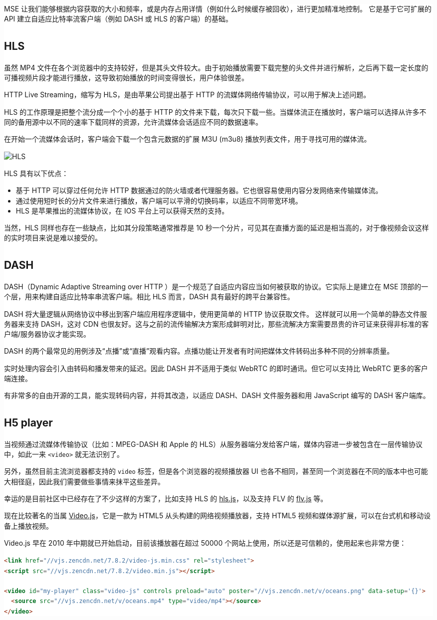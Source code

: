 MSE 让我们能够根据内容获取的大小和频率，或是内存占用详情（例如什么时候缓存被回收），进行更加精准地控制。 它是基于它可扩展的 API 建立自适应比特率流客户端（例如 DASH 或 HLS 的客户端）的基础。

## HLS

虽然 MP4 文件在各个浏览器中的支持较好，但是其头文件较大。由于初始播放需要下载完整的头文件并进行解析，之后再下载一定长度的可播视频片段才能进行播放，这导致初始播放的时间变得很长，用户体验很差。

HTTP Live Streaming，缩写为 HLS，是由苹果公司提出基于 HTTP 的流媒体网络传输协议，可以用于解决上述问题。

HLS 的工作原理是把整个流分成一个个小的基于 HTTP 的文件来下载，每次只下载一些。当媒体流正在播放时，客户端可以选择从许多不同的备用源中以不同的速率下载同样的资源，允许流媒体会话适应不同的数据速率。

在开始一个流媒体会话时，客户端会下载一个包含元数据的扩展 M3U (m3u8) 播放列表文件，用于寻找可用的媒体流。

<img :src="$withBase('/images/web/HLS.png')" alt="HLS">

HLS 具有以下优点：

- 基于 HTTP 可以穿过任何允许 HTTP 数据通过的防火墙或者代理服务器。它也很容易使用内容分发网络来传输媒体流。
- 通过使用短时长的分片文件来进行播放，客户端可以平滑的切换码率，以适应不同带宽环境。
- HLS 是苹果推出的流媒体协议，在 IOS 平台上可以获得天然的支持。

当然，HLS 同样也存在一些缺点，比如其分段策略通常推荐是 10 秒一个分片，可见其在直播方面的延迟是相当高的，对于像视频会议这样的实时项目来说是难以接受的。

## DASH

DASH（Dynamic Adaptive Streaming over HTTP ）是一个规范了自适应内容应当如何被获取的协议。它实际上是建立在 MSE 顶部的一个层，用来构建自适应比特率串流客户端。相比 HLS 而言，DASH 具有最好的跨平台兼容性。

DASH 将大量逻辑从网络协议中移出到客户端应用程序逻辑中，使用更简单的 HTTP 协议获取文件。 这样就可以用一个简单的静态文件服务器来支持 DASH，这对 CDN 也很友好。这与之前的流传输解决方案形成鲜明对比，那些流解决方案需要昂贵的许可证来获得非标准的客户端/服务器协议才能实现。

DASH 的两个最常见的用例涉及“点播”或“直播”观看内容。点播功能让开发者有时间把媒体文件转码出多种不同的分辨率质量。

实时处理内容会引入由转码和播发带来的延迟。因此 DASH 并不适用于类似 WebRTC 的即时通讯。但它可以支持比 WebRTC 更多的客户端连接。

有非常多的自由开源的工具，能实现转码内容，并将其改造，以适应 DASH、DASH 文件服务器和用 JavaScript 编写的 DASH 客户端库。

## H5 player

当视频通过流媒体传输协议（比如：MPEG-DASH 和 Apple 的 HLS）从服务器端分发给客户端，媒体内容进一步被包含在一层传输协议中，如此一来 `<video>` 就无法识别了。

另外，虽然目前主流浏览器都支持的 `video` 标签，但是各个浏览器的视频播放器 UI 也各不相同，甚至同一个浏览器在不同的版本中也可能大相径庭，因此我们需要做些事情来抹平这些差异。

幸运的是目前社区中已经存在了不少这样的方案了，比如支持 HLS 的 [hls.js](https://github.com/video-dev/hls.js)，以及支持 FLV 的 [flv.js](https://github.com/Bilibili/flv.js) 等。

现在比较著名的当属 [Video.js](https://videojs.com/)，它是一款为 HTML5 从头构建的网络视频播放器，支持 HTML5 视频和媒体源扩展，可以在台式机和移动设备上播放视频。

Video.js 早在 2010 年中期就已开始启动，目前该播放器在超过 50000 个网站上使用，所以还是可信赖的，使用起来也非常方便：

```html
<link href="//vjs.zencdn.net/7.8.2/video-js.min.css" rel="stylesheet">
<script src="//vjs.zencdn.net/7.8.2/video.min.js"></script>

<video id="my-player" class="video-js" controls preload="auto" poster="//vjs.zencdn.net/v/oceans.png" data-setup='{}'>
  <source src="//vjs.zencdn.net/v/oceans.mp4" type="video/mp4"></source>
</video>
```
